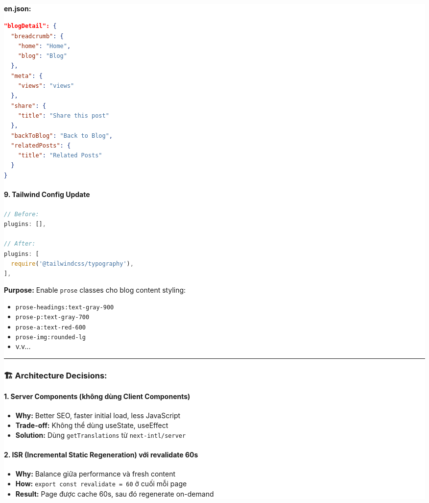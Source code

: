 **en.json:**
```json
"blogDetail": {
  "breadcrumb": {
    "home": "Home",
    "blog": "Blog"
  },
  "meta": {
    "views": "views"
  },
  "share": {
    "title": "Share this post"
  },
  "backToBlog": "Back to Blog",
  "relatedPosts": {
    "title": "Related Posts"
  }
}
```

#### 9. **Tailwind Config Update**

```typescript
// Before:
plugins: [],

// After:
plugins: [
  require('@tailwindcss/typography'),
],
```

**Purpose:** Enable `prose` classes cho blog content styling:
- `prose-headings:text-gray-900`
- `prose-p:text-gray-700`
- `prose-a:text-red-600`
- `prose-img:rounded-lg`
- v.v...

---

### 🏗️ Architecture Decisions:

#### **1. Server Components (không dùng Client Components)**
- **Why:** Better SEO, faster initial load, less JavaScript
- **Trade-off:** Không thể dùng useState, useEffect
- **Solution:** Dùng `getTranslations` từ `next-intl/server`

#### **2. ISR (Incremental Static Regeneration) với revalidate 60s**
- **Why:** Balance giữa performance và fresh content
- **How:** `export const revalidate = 60` ở cuối mỗi page
- **Result:** Page được cache 60s, sau đó regenerate on-demand
